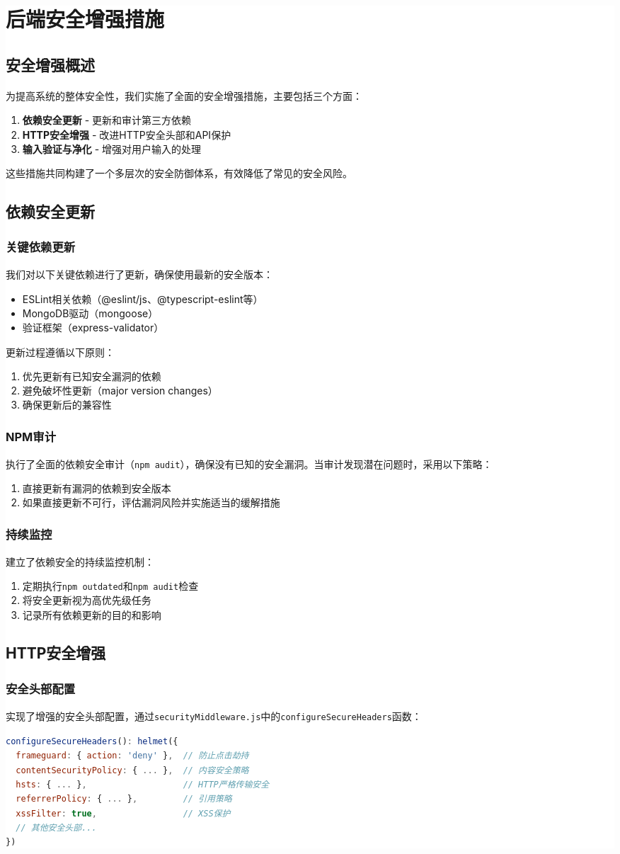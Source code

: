 # 后端安全增强措施

## 安全增强概述

为提高系统的整体安全性，我们实施了全面的安全增强措施，主要包括三个方面：

1. **依赖安全更新** - 更新和审计第三方依赖
2. **HTTP安全增强** - 改进HTTP安全头部和API保护
3. **输入验证与净化** - 增强对用户输入的处理

这些措施共同构建了一个多层次的安全防御体系，有效降低了常见的安全风险。

## 依赖安全更新

### 关键依赖更新

我们对以下关键依赖进行了更新，确保使用最新的安全版本：

- ESLint相关依赖（@eslint/js、@typescript-eslint等）
- MongoDB驱动（mongoose）
- 验证框架（express-validator）

更新过程遵循以下原则：
1. 优先更新有已知安全漏洞的依赖
2. 避免破坏性更新（major version changes）
3. 确保更新后的兼容性

### NPM审计

执行了全面的依赖安全审计（`npm audit`），确保没有已知的安全漏洞。当审计发现潜在问题时，采用以下策略：

1. 直接更新有漏洞的依赖到安全版本
2. 如果直接更新不可行，评估漏洞风险并实施适当的缓解措施

### 持续监控

建立了依赖安全的持续监控机制：

1. 定期执行`npm outdated`和`npm audit`检查
2. 将安全更新视为高优先级任务
3. 记录所有依赖更新的目的和影响

## HTTP安全增强

### 安全头部配置

实现了增强的安全头部配置，通过`securityMiddleware.js`中的`configureSecureHeaders`函数：

```javascript
configureSecureHeaders(): helmet({
  frameguard: { action: 'deny' },  // 防止点击劫持
  contentSecurityPolicy: { ... },  // 内容安全策略
  hsts: { ... },                   // HTTP严格传输安全
  referrerPolicy: { ... },         // 引用策略
  xssFilter: true,                 // XSS保护
  // 其他安全头部...
})
```
